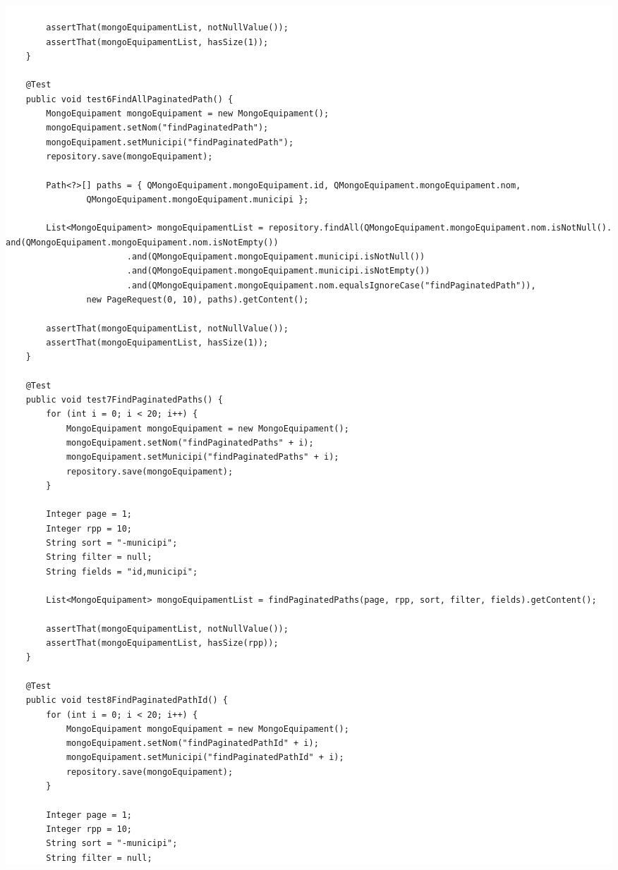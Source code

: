 ```

		assertThat(mongoEquipamentList, notNullValue());
		assertThat(mongoEquipamentList, hasSize(1));
	}

	@Test
	public void test6FindAllPaginatedPath() {
		MongoEquipament mongoEquipament = new MongoEquipament();
		mongoEquipament.setNom("findPaginatedPath");
		mongoEquipament.setMunicipi("findPaginatedPath");
		repository.save(mongoEquipament);

		Path<?>[] paths = { QMongoEquipament.mongoEquipament.id, QMongoEquipament.mongoEquipament.nom,
				QMongoEquipament.mongoEquipament.municipi };

		List<MongoEquipament> mongoEquipamentList = repository.findAll(QMongoEquipament.mongoEquipament.nom.isNotNull().and(QMongoEquipament.mongoEquipament.nom.isNotEmpty())
						.and(QMongoEquipament.mongoEquipament.municipi.isNotNull())
						.and(QMongoEquipament.mongoEquipament.municipi.isNotEmpty())
						.and(QMongoEquipament.mongoEquipament.nom.equalsIgnoreCase("findPaginatedPath")),
				new PageRequest(0, 10), paths).getContent();

		assertThat(mongoEquipamentList, notNullValue());
		assertThat(mongoEquipamentList, hasSize(1));
	}

	@Test
	public void test7FindPaginatedPaths() {
		for (int i = 0; i < 20; i++) {
			MongoEquipament mongoEquipament = new MongoEquipament();
			mongoEquipament.setNom("findPaginatedPaths" + i);
			mongoEquipament.setMunicipi("findPaginatedPaths" + i);
			repository.save(mongoEquipament);
		}

		Integer page = 1;
		Integer rpp = 10;
		String sort = "-municipi";
		String filter = null;
		String fields = "id,municipi";

		List<MongoEquipament> mongoEquipamentList = findPaginatedPaths(page, rpp, sort, filter, fields).getContent();

		assertThat(mongoEquipamentList, notNullValue());
		assertThat(mongoEquipamentList, hasSize(rpp));
	}

	@Test
	public void test8FindPaginatedPathId() {
		for (int i = 0; i < 20; i++) {
			MongoEquipament mongoEquipament = new MongoEquipament();
			mongoEquipament.setNom("findPaginatedPathId" + i);
			mongoEquipament.setMunicipi("findPaginatedPathId" + i);
			repository.save(mongoEquipament);
		}

		Integer page = 1;
		Integer rpp = 10;
		String sort = "-municipi";
		String filter = null;
```